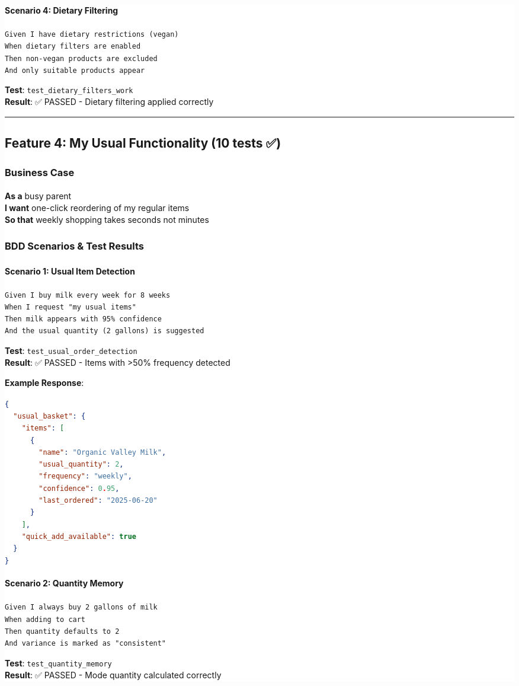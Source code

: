#### Scenario 4: Dietary Filtering
```gherkin
Given I have dietary restrictions (vegan)
When dietary filters are enabled
Then non-vegan products are excluded
And only suitable products appear
```
**Test**: `test_dietary_filters_work`  
**Result**: ✅ PASSED - Dietary filtering applied correctly

---

## Feature 4: My Usual Functionality (10 tests ✅)

### Business Case
**As a** busy parent  
**I want** one-click reordering of my regular items  
**So that** weekly shopping takes seconds not minutes

### BDD Scenarios & Test Results

#### Scenario 1: Usual Item Detection
```gherkin
Given I buy milk every week for 8 weeks
When I request "my usual items"
Then milk appears with 95% confidence
And the usual quantity (2 gallons) is suggested
```
**Test**: `test_usual_order_detection`  
**Result**: ✅ PASSED - Items with >50% frequency detected

**Example Response**:
```json
{
  "usual_basket": {
    "items": [
      {
        "name": "Organic Valley Milk",
        "usual_quantity": 2,
        "frequency": "weekly",
        "confidence": 0.95,
        "last_ordered": "2025-06-20"
      }
    ],
    "quick_add_available": true
  }
}
```

#### Scenario 2: Quantity Memory
```gherkin
Given I always buy 2 gallons of milk
When adding to cart
Then quantity defaults to 2
And variance is marked as "consistent"
```
**Test**: `test_quantity_memory`  
**Result**: ✅ PASSED - Mode quantity calculated correctly
